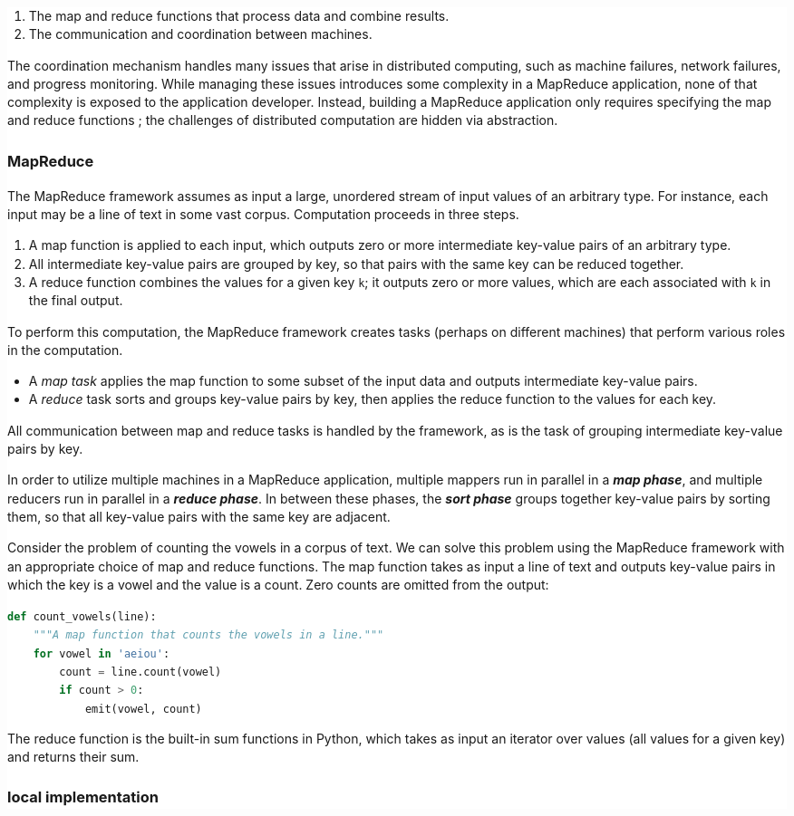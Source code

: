 1. The map and reduce functions that process data and combine results.
2. The communication and coordination between machines.

The coordination mechanism handles many issues that arise in distributed computing, such as machine failures, network failures, and progress monitoring. While managing these issues introduces some complexity in a MapReduce application, none of that complexity is exposed to the application developer. Instead, building a MapReduce application only requires specifying the map and reduce functions ; the challenges of distributed computation are hidden via abstraction.

### MapReduce

The MapReduce framework assumes as input a large, unordered stream of input values of an arbitrary type. For instance, each input may be a line of text in some vast corpus. Computation proceeds in three steps.

1. A map function is applied to each input, which outputs zero or more intermediate key-value pairs of an arbitrary type.
2. All intermediate key-value pairs are grouped by key, so that pairs with the same key can be reduced together.
3. A reduce function combines the values for a given key `k`; it outputs zero or more values, which are each associated with `k` in the final output.

To perform this computation, the MapReduce framework creates tasks (perhaps on different machines) that perform various roles in the computation. 

- A *map task* applies the map function to some subset of the input data and outputs intermediate key-value pairs. 
- A *reduce* task sorts and groups key-value pairs by key, then applies the reduce function to the values for each key. 

All communication between map and reduce tasks is handled by the framework, as is the task of grouping intermediate key-value pairs by key.

In order to utilize multiple machines in a MapReduce application, multiple mappers run in parallel in a ***map phase***, and multiple reducers run in parallel in a ***reduce phase***. In between these phases, the ***sort phase*** groups together key-value pairs by sorting them, so that all key-value pairs with the same key are adjacent.

Consider the problem of counting the vowels in a corpus of text. We can solve this problem using the MapReduce framework with an appropriate choice of map and reduce functions. The map function takes as input a line of text and outputs key-value pairs in which the key is a vowel and the value is a count. Zero counts are omitted from the output:

```python
def count_vowels(line):
    """A map function that counts the vowels in a line."""
    for vowel in 'aeiou':
        count = line.count(vowel)
        if count > 0:
            emit(vowel, count)
```

The reduce function is the built-in sum functions in Python, which takes as input an iterator over values (all values for a given key) and returns their sum.

### local implementation
